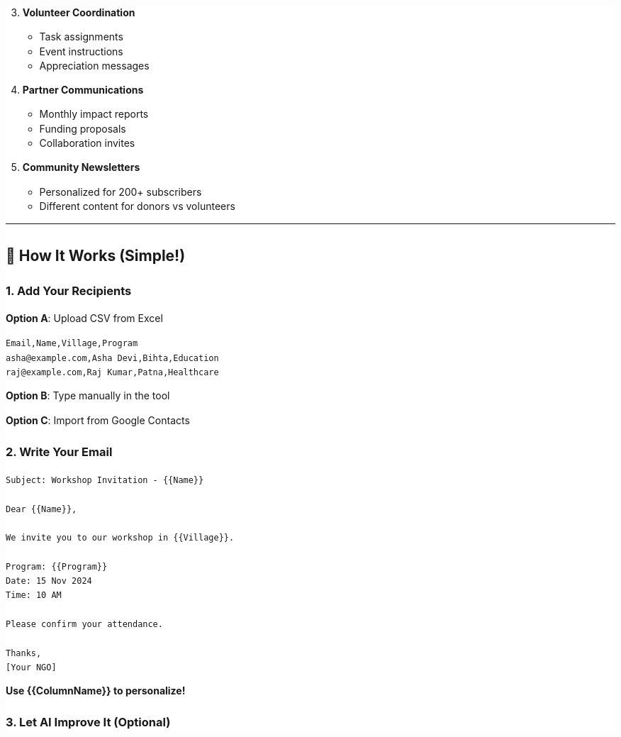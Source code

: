 3. **Volunteer Coordination**
   - Task assignments
   - Event instructions
   - Appreciation messages

4. **Partner Communications**
   - Monthly impact reports
   - Funding proposals
   - Collaboration invites

5. **Community Newsletters**
   - Personalized for 200+ subscribers
   - Different content for donors vs volunteers

---

## 📝 How It Works (Simple!)

### 1. Add Your Recipients

**Option A**: Upload CSV from Excel
```csv
Email,Name,Village,Program
asha@example.com,Asha Devi,Bihta,Education
raj@example.com,Raj Kumar,Patna,Healthcare
```

**Option B**: Type manually in the tool

**Option C**: Import from Google Contacts

### 2. Write Your Email

```
Subject: Workshop Invitation - {{Name}}

Dear {{Name}},

We invite you to our workshop in {{Village}}.

Program: {{Program}}
Date: 15 Nov 2024
Time: 10 AM

Please confirm your attendance.

Thanks,
[Your NGO]
```

**Use {{ColumnName}} to personalize!**

### 3. Let AI Improve It (Optional)
